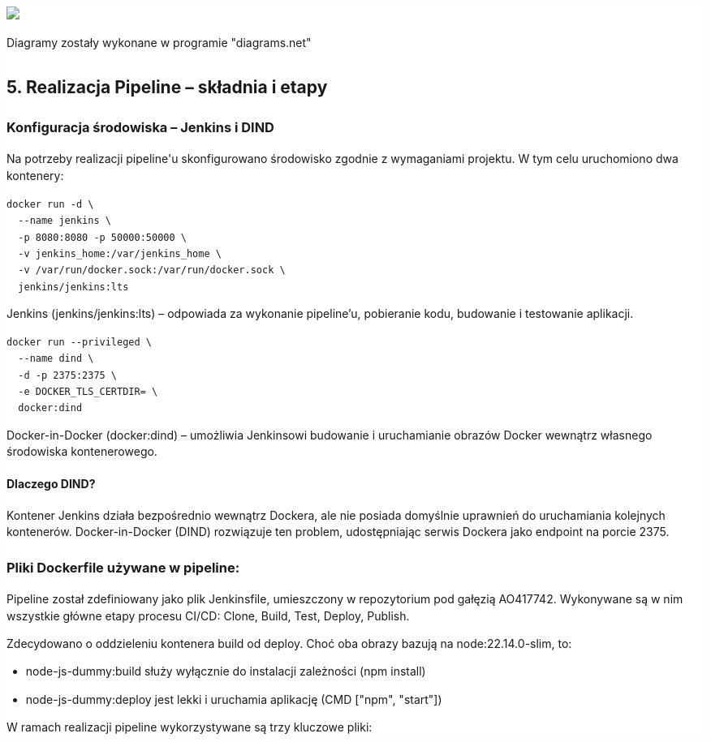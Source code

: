 ![](screenshots/diagram_wdrożeniowy_pipeline.drawio.png)

Diagramy zostały wykonane w programie "diagrams.net"

## 5. Realizacja Pipeline – składnia i etapy

### Konfiguracja środowiska – Jenkins i DIND

Na potrzeby realizacji pipeline'u skonfigurowano środowisko zgodnie z wymaganiami projektu. W tym celu uruchomiono dwa kontenery:

```
docker run -d \
  --name jenkins \
  -p 8080:8080 -p 50000:50000 \
  -v jenkins_home:/var/jenkins_home \
  -v /var/run/docker.sock:/var/run/docker.sock \
  jenkins/jenkins:lts

```

Jenkins (jenkins/jenkins:lts) – odpowiada za wykonanie pipeline’u, pobieranie kodu, budowanie i testowanie aplikacji.

```
docker run --privileged \
  --name dind \
  -d -p 2375:2375 \
  -e DOCKER_TLS_CERTDIR= \
  docker:dind

```

Docker-in-Docker (docker:dind) – umożliwia Jenkinsowi budowanie i uruchamianie obrazów Docker wewnątrz własnego środowiska kontenerowego.

#### Dlaczego DIND?

Kontener Jenkins działa bezpośrednio wewnątrz Dockera, ale nie posiada domyślnie uprawnień do uruchamiania kolejnych kontenerów. Docker-in-Docker (DIND) rozwiązuje ten problem, udostępniając serwis Dockera jako endpoint na porcie 2375.

### Pliki Dockerfile używane w pipeline:

Pipeline został zdefiniowany jako plik Jenkinsfile, umieszczony w repozytorium pod gałęzią AO417742. Wykonywane są w nim wszystkie główne etapy procesu CI/CD: Clone, Build, Test, Deploy, Publish.

Zdecydowano o oddzieleniu kontenera build od deploy. Choć oba obrazy bazują na node:22.14.0-slim, to:

- node-js-dummy:build służy wyłącznie do instalacji zależności (npm install)

- node-js-dummy:deploy jest lekki i uruchamia aplikację (CMD ["npm", "start"])

W ramach realizacji pipeline wykorzystywane są trzy kluczowe pliki:
